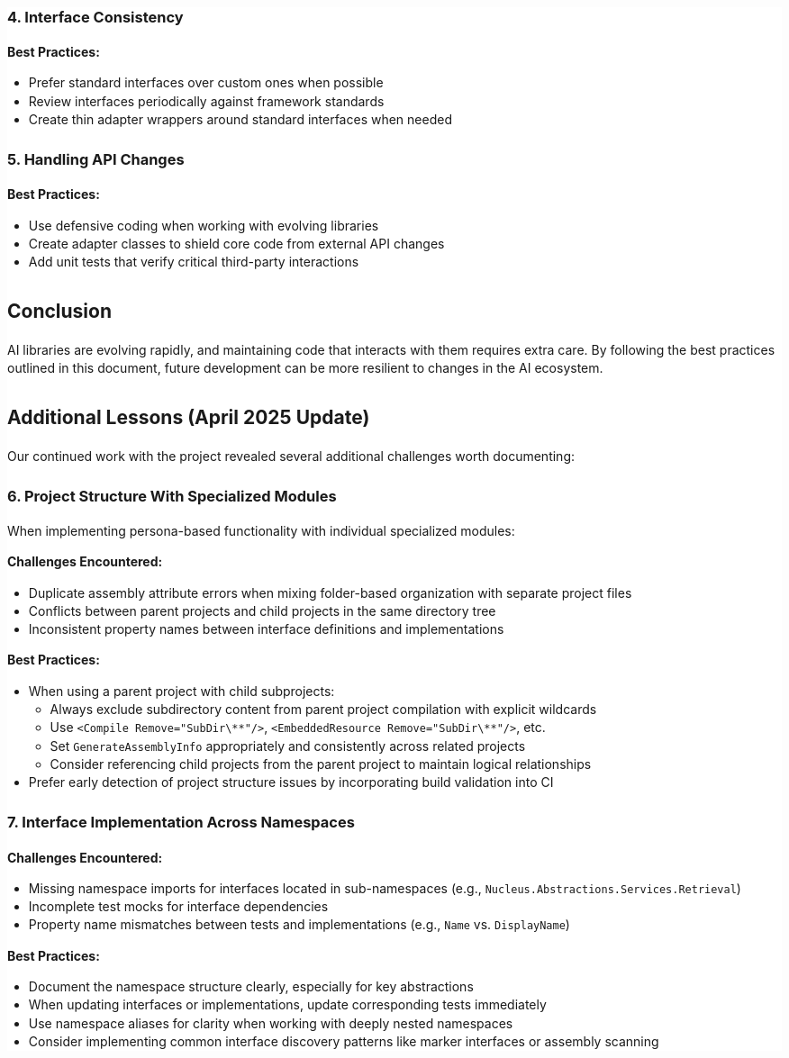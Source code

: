 ### 4. Interface Consistency

**Best Practices:**
- Prefer standard interfaces over custom ones when possible
- Review interfaces periodically against framework standards
- Create thin adapter wrappers around standard interfaces when needed

### 5. Handling API Changes

**Best Practices:**
- Use defensive coding when working with evolving libraries
- Create adapter classes to shield core code from external API changes
- Add unit tests that verify critical third-party interactions

## Conclusion

AI libraries are evolving rapidly, and maintaining code that interacts with them requires extra care. By following the best practices outlined in this document, future development can be more resilient to changes in the AI ecosystem.

## Additional Lessons (April 2025 Update)

Our continued work with the project revealed several additional challenges worth documenting:

### 6. Project Structure With Specialized Modules

When implementing persona-based functionality with individual specialized modules:

**Challenges Encountered:**
- Duplicate assembly attribute errors when mixing folder-based organization with separate project files
- Conflicts between parent projects and child projects in the same directory tree
- Inconsistent property names between interface definitions and implementations

**Best Practices:**
- When using a parent project with child subprojects:
  - Always exclude subdirectory content from parent project compilation with explicit wildcards
  - Use `<Compile Remove="SubDir\**"/>`, `<EmbeddedResource Remove="SubDir\**"/>`, etc.
  - Set `GenerateAssemblyInfo` appropriately and consistently across related projects
  - Consider referencing child projects from the parent project to maintain logical relationships
- Prefer early detection of project structure issues by incorporating build validation into CI

### 7. Interface Implementation Across Namespaces

**Challenges Encountered:**
- Missing namespace imports for interfaces located in sub-namespaces (e.g., `Nucleus.Abstractions.Services.Retrieval`)
- Incomplete test mocks for interface dependencies
- Property name mismatches between tests and implementations (e.g., `Name` vs. `DisplayName`)

**Best Practices:**
- Document the namespace structure clearly, especially for key abstractions
- When updating interfaces or implementations, update corresponding tests immediately
- Use namespace aliases for clarity when working with deeply nested namespaces
- Consider implementing common interface discovery patterns like marker interfaces or assembly scanning
